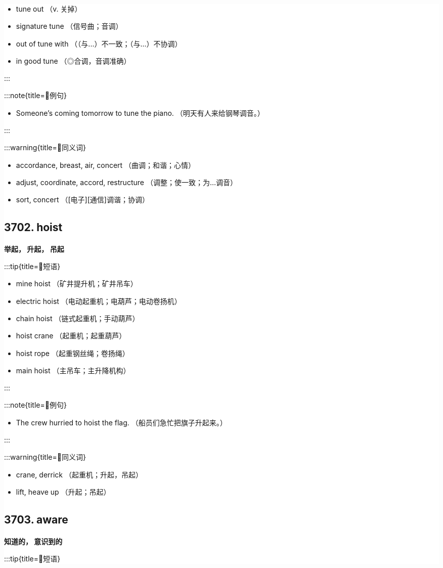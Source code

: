 - tune out （v. 关掉）

- signature tune （信号曲；音调）

- out of tune with （（与...）不一致；（与...）不协调）

- in good tune （◎合调，音调准确）

:::

:::note{title=🎤例句}

- Someone’s coming tomorrow to tune the piano. （明天有人来给钢琴调音。）

:::

:::warning{title=🤔同义词}

- accordance, breast, air, concert （曲调；和谐；心情）

- adjust, coordinate, accord, restructure （调整；使一致；为…调音）

- sort, concert （[电子][通信]调谐；协调）


## 3702. hoist

**举起， 升起， 吊起**

:::tip{title=🤩短语}

- mine hoist （矿井提升机；矿井吊车）

- electric hoist （电动起重机；电葫芦；电动卷扬机）

- chain hoist （链式起重机；手动葫芦）

- hoist crane （起重机；起重葫芦）

- hoist rope （起重钢丝绳；卷扬绳）

- main hoist （主吊车；主升降机构）

:::

:::note{title=🎤例句}

- The crew hurried to hoist the flag. （船员们急忙把旗子升起来。）

:::

:::warning{title=🤔同义词}

- crane, derrick （起重机；升起，吊起）

- lift, heave up （升起；吊起）


## 3703. aware

**知道的， 意识到的**

:::tip{title=🤩短语}
